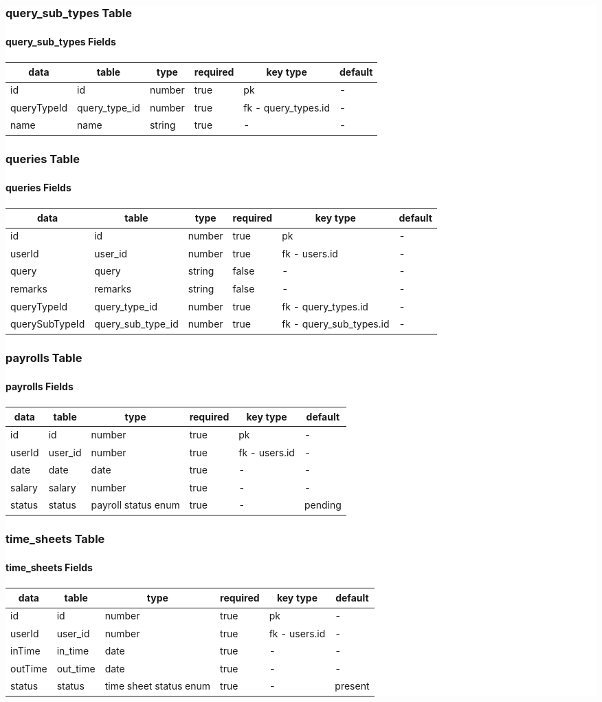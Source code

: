 ### query_sub_types Table

#### query_sub_types Fields

| data        | table         | type   | required | key type            | default |
| ----------- | ------------- | ------ | -------- | ------------------- | ------- |
| id          | id            | number | true     | pk                  | -       |
| queryTypeId | query_type_id | number | true     | fk - query_types.id | -       |
| name        | name          | string | true     | -                   | -       |

### queries Table

#### queries Fields

| data           | table             | type   | required | key type                | default |
| -------------- | ----------------- | ------ | -------- | ----------------------- | ------- |
| id             | id                | number | true     | pk                      | -       |
| userId         | user_id           | number | true     | fk - users.id           | -       |
| query          | query             | string | false    | -                       | -       |
| remarks        | remarks           | string | false    | -                       | -       |
| queryTypeId    | query_type_id     | number | true     | fk - query_types.id     | -       |
| querySubTypeId | query_sub_type_id | number | true     | fk - query_sub_types.id | -       |

### payrolls Table

#### payrolls Fields

| data   | table   | type                | required | key type      | default |
| ------ | ------- | ------------------- | -------- | ------------- | ------- |
| id     | id      | number              | true     | pk            | -       |
| userId | user_id | number              | true     | fk - users.id | -       |
| date   | date    | date                | true     | -             | -       |
| salary | salary  | number              | true     | -             | -       |
| status | status  | payroll status enum | true     | -             | pending |

### time_sheets Table

#### time_sheets Fields

| data    | table    | type                   | required | key type      | default |
| ------- | -------- | ---------------------- | -------- | ------------- | ------- |
| id      | id       | number                 | true     | pk            | -       |
| userId  | user_id  | number                 | true     | fk - users.id | -       |
| inTime  | in_time  | date                   | true     | -             | -       |
| outTime | out_time | date                   | true     | -             | -       |
| status  | status   | time sheet status enum | true     | -             | present |
